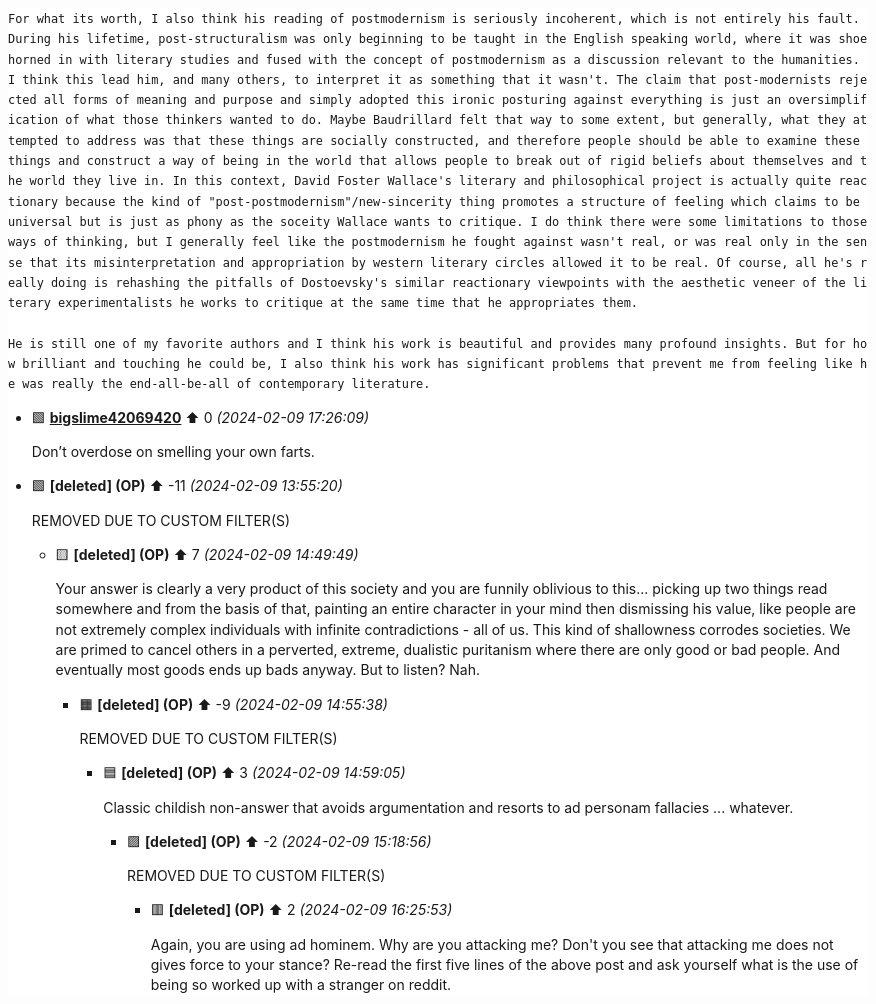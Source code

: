 	For what its worth, I also think his reading of postmodernism is seriously incoherent, which is not entirely his fault. During his lifetime, post-structuralism was only beginning to be taught in the English speaking world, where it was shoehorned in with literary studies and fused with the concept of postmodernism as a discussion relevant to the humanities. I think this lead him, and many others, to interpret it as something that it wasn't. The claim that post-modernists rejected all forms of meaning and purpose and simply adopted this ironic posturing against everything is just an oversimplification of what those thinkers wanted to do. Maybe Baudrillard felt that way to some extent, but generally, what they attempted to address was that these things are socially constructed, and therefore people should be able to examine these things and construct a way of being in the world that allows people to break out of rigid beliefs about themselves and the world they live in. In this context, David Foster Wallace's literary and philosophical project is actually quite reactionary because the kind of "post-postmodernism"/new-sincerity thing promotes a structure of feeling which claims to be universal but is just as phony as the soceity Wallace wants to critique. I do think there were some limitations to those ways of thinking, but I generally feel like the postmodernism he fought against wasn't real, or was real only in the sense that its misinterpretation and appropriation by western literary circles allowed it to be real. Of course, all he's really doing is rehashing the pitfalls of Dostoevsky's similar reactionary viewpoints with the aesthetic veneer of the literary experimentalists he works to critique at the same time that he appropriates them.

	He is still one of my favorite authors and I think his work is beautiful and provides many profound insights. But for how brilliant and touching he could be, I also think his work has significant problems that prevent me from feeling like he was really the end-all-be-all of contemporary literature.

* 🟩 **[bigslime42069420](https://www.reddit.com/user/bigslime42069420)** ⬆️ 0 _(2024-02-09 17:26:09)_

	Don’t overdose on smelling your own farts.

* 🟩 **[deleted] (OP)** ⬆️ -11 _(2024-02-09 13:55:20)_

	REMOVED DUE TO CUSTOM FILTER(S)

	* 🟨 **[deleted] (OP)** ⬆️ 7 _(2024-02-09 14:49:49)_

		Your answer is clearly a very product of this society and you are funnily oblivious to this... picking up two things read somewhere and from the basis of that, painting an entire character in your mind then dismissing his value, like people are not extremely complex individuals with infinite contradictions - all of us. This kind of shallowness corrodes societies. We are primed to cancel others in a perverted, extreme, dualistic puritanism where there are only good or bad people. And eventually most goods ends up bads anyway. But to listen? Nah.

		* 🟧 **[deleted] (OP)** ⬆️ -9 _(2024-02-09 14:55:38)_

			REMOVED DUE TO CUSTOM FILTER(S)

			* 🟦 **[deleted] (OP)** ⬆️ 3 _(2024-02-09 14:59:05)_

				Classic childish non-answer that avoids argumentation and resorts to ad personam fallacies ... whatever. 

				* 🟪 **[deleted] (OP)** ⬆️ -2 _(2024-02-09 15:18:56)_

					REMOVED DUE TO CUSTOM FILTER(S)

					* 🟥 **[deleted] (OP)** ⬆️ 2 _(2024-02-09 16:25:53)_

						Again, you are using ad hominem. Why are you attacking me? Don't you see that attacking me does not gives force to your stance? Re-read the first five lines of the above post and  ask yourself what is the use of being so worked up with a stranger on reddit.
						